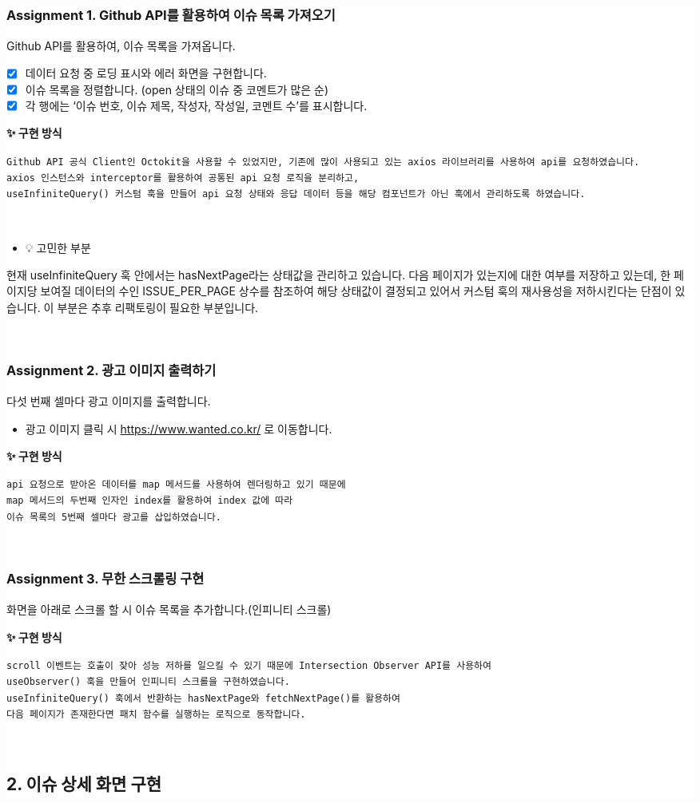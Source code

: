 ### Assignment 1. Github API를 활용하여 이슈 목록 가져오기

Github API를 활용하여, 이슈 목록을 가져옵니다.

- [x] 데이터 요청 중 로딩 표시와 에러 화면을 구현합니다.
- [x] 이슈 목록을 정렬합니다. (open 상태의 이슈 중 코멘트가 많은 순)
- [x] 각 행에는 ‘이슈 번호, 이슈 제목, 작성자, 작성일, 코멘트 수’를 표시합니다.

<b>✨ 구현 방식</b>

```
Github API 공식 Client인 Octokit을 사용할 수 있었지만, 기존에 많이 사용되고 있는 axios 라이브러리를 사용하여 api를 요청하였습니다.
axios 인스턴스와 interceptor를 활용하여 공통된 api 요청 로직을 분리하고,
useInfiniteQuery() 커스텀 훅을 만들어 api 요청 상태와 응답 데이터 등을 해당 컴포넌트가 아닌 훅에서 관리하도록 하였습니다.
```

<br>

- 💡 고민한 부분

현재 useInfiniteQuery 훅 안에서는 hasNextPage라는 상태값을 관리하고 있습니다.
다음 페이지가 있는지에 대한 여부를 저장하고 있는데, 한 페이지당 보여질 데이터의 수인 ISSUE_PER_PAGE 상수를 참조하여 해당 상태값이 결정되고 있어서
커스텀 훅의 재사용성을 저하시킨다는 단점이 있습니다.
이 부분은 추후 리팩토링이 필요한 부분입니다.

<br>

### Assignment 2. 광고 이미지 출력하기

다섯 번째 셀마다 광고 이미지를 출력합니다.

- 광고 이미지 클릭 시 https://www.wanted.co.kr/ 로 이동합니다.

<b>✨ 구현 방식</b>

```
api 요청으로 받아온 데이터를 map 메서드를 사용하여 렌더링하고 있기 때문에
map 메서드의 두번째 인자인 index를 활용하여 index 값에 따라
이슈 목록의 5번째 셀마다 광고를 삽입하였습니다.
```

<br>

### Assignment 3. 무한 스크롤링 구현

화면을 아래로 스크롤 할 시 이슈 목록을 추가합니다.(인피니티 스크롤)

<b>✨ 구현 방식</b>

```
scroll 이벤트는 호출이 잦아 성능 저하를 일으킬 수 있기 때문에 Intersection Observer API를 사용하여
useObserver() 훅을 만들어 인피니티 스크롤을 구현하였습니다.
useInfiniteQuery() 훅에서 반환하는 hasNextPage와 fetchNextPage()를 활용하여
다음 페이지가 존재한다면 패치 함수를 실행하는 로직으로 동작합니다.
```

<br>

## 2. 이슈 상세 화면 구현
